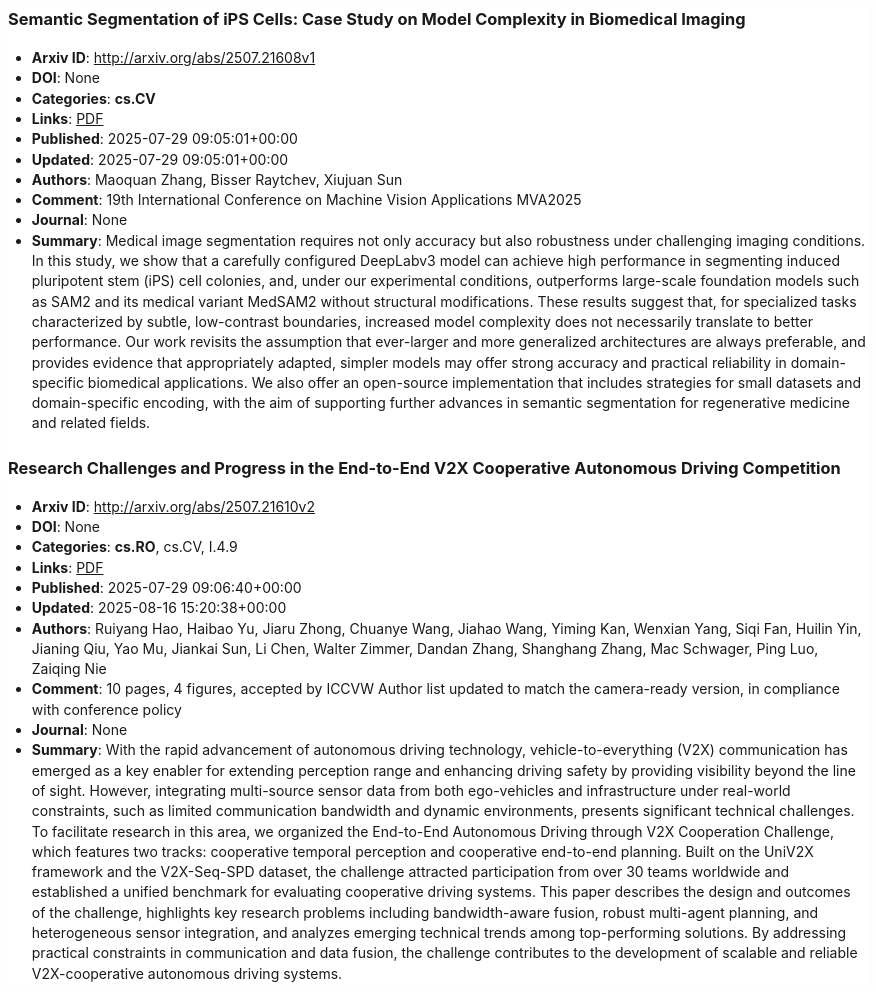 

### Semantic Segmentation of iPS Cells: Case Study on Model Complexity in Biomedical Imaging
- **Arxiv ID**: http://arxiv.org/abs/2507.21608v1
- **DOI**: None
- **Categories**: **cs.CV**
- **Links**: [PDF](http://arxiv.org/pdf/2507.21608v1)
- **Published**: 2025-07-29 09:05:01+00:00
- **Updated**: 2025-07-29 09:05:01+00:00
- **Authors**: Maoquan Zhang, Bisser Raytchev, Xiujuan Sun
- **Comment**: 19th International Conference on Machine Vision Applications MVA2025
- **Journal**: None
- **Summary**: Medical image segmentation requires not only accuracy but also robustness under challenging imaging conditions. In this study, we show that a carefully configured DeepLabv3 model can achieve high performance in segmenting induced pluripotent stem (iPS) cell colonies, and, under our experimental conditions, outperforms large-scale foundation models such as SAM2 and its medical variant MedSAM2 without structural modifications. These results suggest that, for specialized tasks characterized by subtle, low-contrast boundaries, increased model complexity does not necessarily translate to better performance. Our work revisits the assumption that ever-larger and more generalized architectures are always preferable, and provides evidence that appropriately adapted, simpler models may offer strong accuracy and practical reliability in domain-specific biomedical applications. We also offer an open-source implementation that includes strategies for small datasets and domain-specific encoding, with the aim of supporting further advances in semantic segmentation for regenerative medicine and related fields.



### Research Challenges and Progress in the End-to-End V2X Cooperative Autonomous Driving Competition
- **Arxiv ID**: http://arxiv.org/abs/2507.21610v2
- **DOI**: None
- **Categories**: **cs.RO**, cs.CV, I.4.9
- **Links**: [PDF](http://arxiv.org/pdf/2507.21610v2)
- **Published**: 2025-07-29 09:06:40+00:00
- **Updated**: 2025-08-16 15:20:38+00:00
- **Authors**: Ruiyang Hao, Haibao Yu, Jiaru Zhong, Chuanye Wang, Jiahao Wang, Yiming Kan, Wenxian Yang, Siqi Fan, Huilin Yin, Jianing Qiu, Yao Mu, Jiankai Sun, Li Chen, Walter Zimmer, Dandan Zhang, Shanghang Zhang, Mac Schwager, Ping Luo, Zaiqing Nie
- **Comment**: 10 pages, 4 figures, accepted by ICCVW Author list updated to match
  the camera-ready version, in compliance with conference policy
- **Journal**: None
- **Summary**: With the rapid advancement of autonomous driving technology, vehicle-to-everything (V2X) communication has emerged as a key enabler for extending perception range and enhancing driving safety by providing visibility beyond the line of sight. However, integrating multi-source sensor data from both ego-vehicles and infrastructure under real-world constraints, such as limited communication bandwidth and dynamic environments, presents significant technical challenges. To facilitate research in this area, we organized the End-to-End Autonomous Driving through V2X Cooperation Challenge, which features two tracks: cooperative temporal perception and cooperative end-to-end planning. Built on the UniV2X framework and the V2X-Seq-SPD dataset, the challenge attracted participation from over 30 teams worldwide and established a unified benchmark for evaluating cooperative driving systems. This paper describes the design and outcomes of the challenge, highlights key research problems including bandwidth-aware fusion, robust multi-agent planning, and heterogeneous sensor integration, and analyzes emerging technical trends among top-performing solutions. By addressing practical constraints in communication and data fusion, the challenge contributes to the development of scalable and reliable V2X-cooperative autonomous driving systems.
